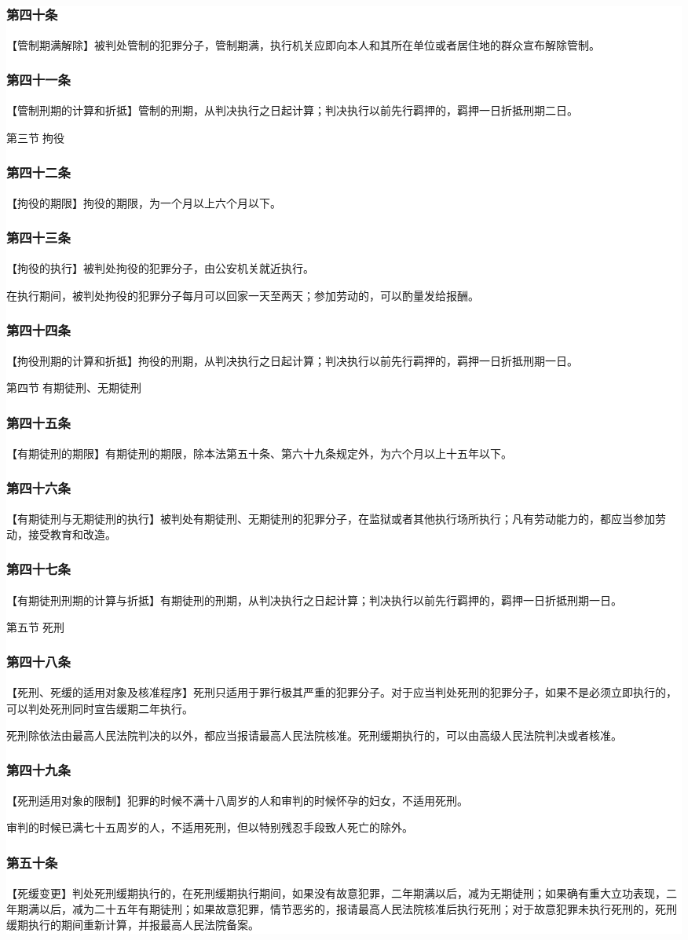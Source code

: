 ### 第四十条

【管制期满解除】被判处管制的犯罪分子，管制期满，执行机关应即向本人和其所在单位或者居住地的群众宣布解除管制。

### 第四十一条

【管制刑期的计算和折抵】管制的刑期，从判决执行之日起计算；判决执行以前先行羁押的，羁押一日折抵刑期二日。

第三节 拘役

### 第四十二条

【拘役的期限】拘役的期限，为一个月以上六个月以下。

### 第四十三条

【拘役的执行】被判处拘役的犯罪分子，由公安机关就近执行。

在执行期间，被判处拘役的犯罪分子每月可以回家一天至两天；参加劳动的，可以酌量发给报酬。

### 第四十四条

【拘役刑期的计算和折抵】拘役的刑期，从判决执行之日起计算；判决执行以前先行羁押的，羁押一日折抵刑期一日。

第四节 有期徒刑、无期徒刑

### 第四十五条

【有期徒刑的期限】有期徒刑的期限，除本法第五十条、第六十九条规定外，为六个月以上十五年以下。

### 第四十六条

【有期徒刑与无期徒刑的执行】被判处有期徒刑、无期徒刑的犯罪分子，在监狱或者其他执行场所执行；凡有劳动能力的，都应当参加劳动，接受教育和改造。

### 第四十七条

【有期徒刑刑期的计算与折抵】有期徒刑的刑期，从判决执行之日起计算；判决执行以前先行羁押的，羁押一日折抵刑期一日。

第五节 死刑

### 第四十八条

【死刑、死缓的适用对象及核准程序】死刑只适用于罪行极其严重的犯罪分子。对于应当判处死刑的犯罪分子，如果不是必须立即执行的，可以判处死刑同时宣告缓期二年执行。

死刑除依法由最高人民法院判决的以外，都应当报请最高人民法院核准。死刑缓期执行的，可以由高级人民法院判决或者核准。

### 第四十九条

【死刑适用对象的限制】犯罪的时候不满十八周岁的人和审判的时候怀孕的妇女，不适用死刑。

审判的时候已满七十五周岁的人，不适用死刑，但以特别残忍手段致人死亡的除外。

### 第五十条

【死缓变更】判处死刑缓期执行的，在死刑缓期执行期间，如果没有故意犯罪，二年期满以后，减为无期徒刑；如果确有重大立功表现，二年期满以后，减为二十五年有期徒刑；如果故意犯罪，情节恶劣的，报请最高人民法院核准后执行死刑；对于故意犯罪未执行死刑的，死刑缓期执行的期间重新计算，并报最高人民法院备案。
